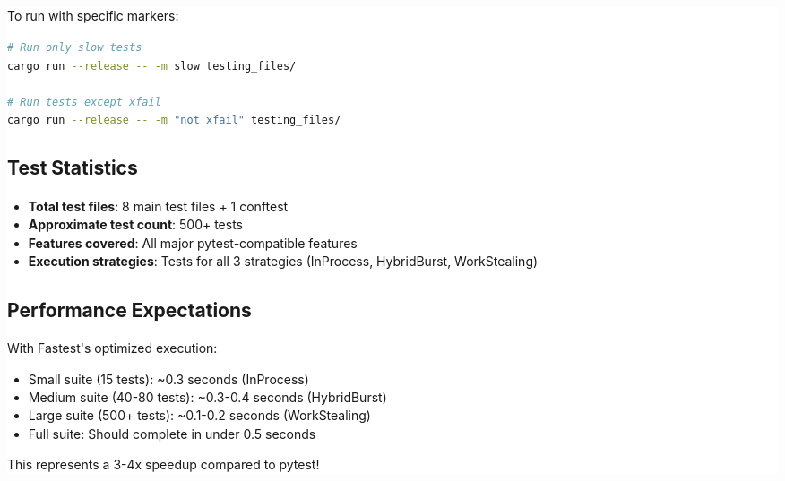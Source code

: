 To run with specific markers:
```bash
# Run only slow tests
cargo run --release -- -m slow testing_files/

# Run tests except xfail
cargo run --release -- -m "not xfail" testing_files/
```

## Test Statistics

- **Total test files**: 8 main test files + 1 conftest
- **Approximate test count**: 500+ tests
- **Features covered**: All major pytest-compatible features
- **Execution strategies**: Tests for all 3 strategies (InProcess, HybridBurst, WorkStealing)

## Performance Expectations

With Fastest's optimized execution:
- Small suite (15 tests): ~0.3 seconds (InProcess)
- Medium suite (40-80 tests): ~0.3-0.4 seconds (HybridBurst) 
- Large suite (500+ tests): ~0.1-0.2 seconds (WorkStealing)
- Full suite: Should complete in under 0.5 seconds

This represents a 3-4x speedup compared to pytest!